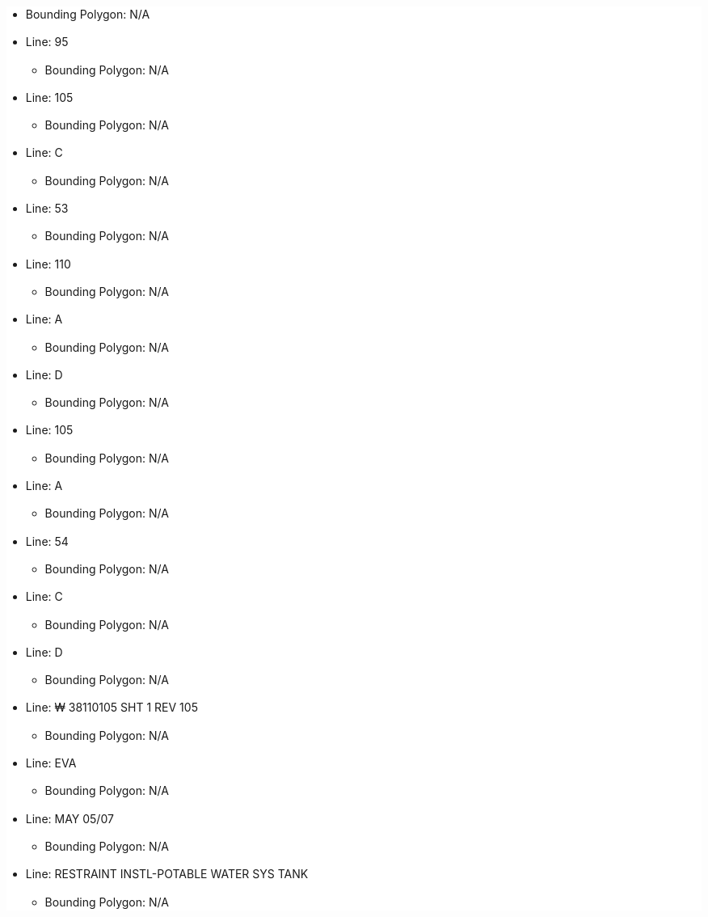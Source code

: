   - Bounding Polygon: N/A

- Line: 95

  - Bounding Polygon: N/A

- Line: 105

  - Bounding Polygon: N/A

- Line: C

  - Bounding Polygon: N/A

- Line: 53

  - Bounding Polygon: N/A

- Line: 110

  - Bounding Polygon: N/A

- Line: A

  - Bounding Polygon: N/A

- Line: D

  - Bounding Polygon: N/A

- Line: 105

  - Bounding Polygon: N/A

- Line: A

  - Bounding Polygon: N/A

- Line: 54

  - Bounding Polygon: N/A

- Line: C

  - Bounding Polygon: N/A

- Line: D

  - Bounding Polygon: N/A

- Line: ₩ 38110105 SHT 1 REV 105

  - Bounding Polygon: N/A

- Line: EVA

  - Bounding Polygon: N/A

- Line: MAY 05/07

  - Bounding Polygon: N/A

- Line: RESTRAINT INSTL-POTABLE WATER SYS TANK

  - Bounding Polygon: N/A
